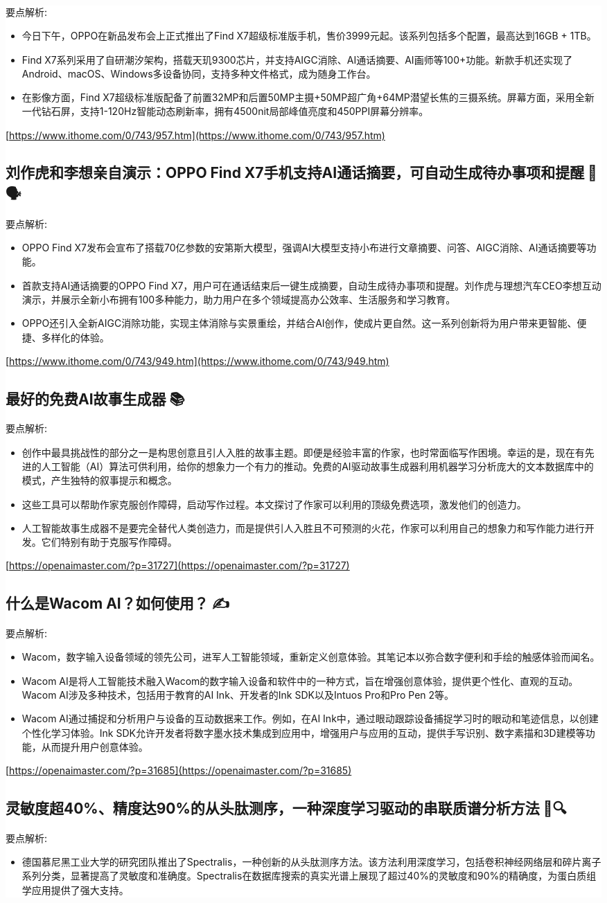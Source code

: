   要点解析:

- 今日下午，OPPO在新品发布会上正式推出了Find X7超级标准版手机，售价3999元起。该系列包括多个配置，最高达到16GB + 1TB。

- Find X7系列采用了自研潮汐架构，搭载天玑9300芯片，并支持AIGC消除、AI通话摘要、AI画师等100+功能。新款手机还实现了Android、macOS、Windows多设备协同，支持多种文件格式，成为随身工作台。

- 在影像方面，Find X7超级标准版配备了前置32MP和后置50MP主摄+50MP超广角+64MP潜望长焦的三摄系统。屏幕方面，采用全新一代钻石屏，支持1-120Hz智能动态刷新率，拥有4500nit局部峰值亮度和450PPI屏幕分辨率。

 [https://www.ithome.com/0/743/957.htm](https://www.ithome.com/0/743/957.htm)

## 刘作虎和李想亲自演示：OPPO Find X7手机支持AI通话摘要，可自动生成待办事项和提醒 📱🗣️ 

 要点解析:

- OPPO Find X7发布会宣布了搭载70亿参数的安第斯大模型，强调AI大模型支持小布进行文章摘要、问答、AIGC消除、AI通话摘要等功能。

- 首款支持AI通话摘要的OPPO Find X7，用户可在通话结束后一键生成摘要，自动生成待办事项和提醒。刘作虎与理想汽车CEO李想互动演示，并展示全新小布拥有100多种能力，助力用户在多个领域提高办公效率、生活服务和学习教育。

- OPPO还引入全新AIGC消除功能，实现主体消除与实景重绘，并结合AI创作，使成片更自然。这一系列创新将为用户带来更智能、便捷、多样化的体验。

 [https://www.ithome.com/0/743/949.htm](https://www.ithome.com/0/743/949.htm)

## 最好的免费AI故事生成器 📚 

 要点解析:

- 创作中最具挑战性的部分之一是构思创意且引人入胜的故事主题。即便是经验丰富的作家，也时常面临写作困境。幸运的是，现在有先进的人工智能（AI）算法可供利用，给你的想象力一个有力的推动。免费的AI驱动故事生成器利用机器学习分析庞大的文本数据库中的模式，产生独特的叙事提示和概念。

- 这些工具可以帮助作家克服创作障碍，启动写作过程。本文探讨了作家可以利用的顶级免费选项，激发他们的创造力。

- 人工智能故事生成器不是要完全替代人类创造力，而是提供引人入胜且不可预测的火花，作家可以利用自己的想象力和写作能力进行开发。它们特别有助于克服写作障碍。

 [https://openaimaster.com/?p=31727](https://openaimaster.com/?p=31727)

## 什么是Wacom AI？如何使用？ ✍️ 

  要点解析:

- Wacom，数字输入设备领域的领先公司，进军人工智能领域，重新定义创意体验。其笔记本以弥合数字便利和手绘的触感体验而闻名。

- Wacom AI是将人工智能技术融入Wacom的数字输入设备和软件中的一种方式，旨在增强创意体验，提供更个性化、直观的互动。Wacom AI涉及多种技术，包括用于教育的AI Ink、开发者的Ink SDK以及Intuos Pro和Pro Pen 2等。

- Wacom AI通过捕捉和分析用户与设备的互动数据来工作。例如，在AI Ink中，通过眼动跟踪设备捕捉学习时的眼动和笔迹信息，以创建个性化学习体验。Ink SDK允许开发者将数字墨水技术集成到应用中，增强用户与应用的互动，提供手写识别、数字素描和3D建模等功能，从而提升用户创意体验。

 [https://openaimaster.com/?p=31685](https://openaimaster.com/?p=31685)

## 灵敏度超40%、精度达90%的从头肽测序，一种深度学习驱动的串联质谱分析方法 🧬🔍 

  要点解析:

- 德国慕尼黑工业大学的研究团队推出了Spectralis，一种创新的从头肽测序方法。该方法利用深度学习，包括卷积神经网络层和碎片离子系列分类，显著提高了灵敏度和准确度。Spectralis在数据库搜索的真实光谱上展现了超过40%的灵敏度和90%的精确度，为蛋白质组学应用提供了强大支持。
